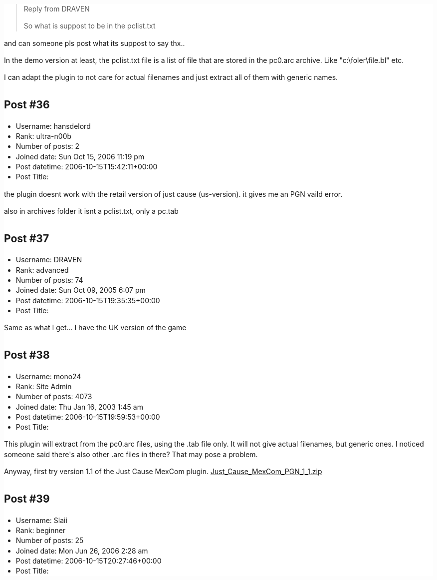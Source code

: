 > Reply from DRAVEN
>
> So what is suppost to be in the pclist.txt

and can someone pls post what its suppost to say thx..

In the demo version at least, the pclist.txt file is a list of file that are stored in the pc0.arc archive. Like "c:\foler\file.bl" etc. 

I can adapt the plugin to not care for actual filenames and just extract all of them with generic names.
## Post #36
- Username: hansdelord
- Rank: ultra-n00b
- Number of posts: 2
- Joined date: Sun Oct 15, 2006 11:19 pm
- Post datetime: 2006-10-15T15:42:11+00:00
- Post Title: 

the plugin doesnt work with the retail version of just cause (us-version).
it gives me an PGN vaild error.

also in archives folder it isnt a pclist.txt, only a pc.tab
## Post #37
- Username: DRAVEN
- Rank: advanced
- Number of posts: 74
- Joined date: Sun Oct 09, 2005 6:07 pm
- Post datetime: 2006-10-15T19:35:35+00:00
- Post Title: 

Same as what I get... 
I have the UK version of the game
## Post #38
- Username: mono24
- Rank: Site Admin
- Number of posts: 4073
- Joined date: Thu Jan 16, 2003 1:45 am
- Post datetime: 2006-10-15T19:59:53+00:00
- Post Title: 

This plugin will extract from the pc0.arc files, using the .tab file only. It will not give actual filenames, but generic ones. I noticed someone said there's also other .arc files in there? That may pose a problem. 

Anyway, first try version 1.1 of the Just Cause MexCom plugin.
[Just_Cause_MexCom_PGN_1_1.zip](https://xentaxbackup.github.io/file/924_Just_Cause_MexCom_PGN_1_1.zip)
## Post #39
- Username: Slaii
- Rank: beginner
- Number of posts: 25
- Joined date: Mon Jun 26, 2006 2:28 am
- Post datetime: 2006-10-15T20:27:46+00:00
- Post Title: 
